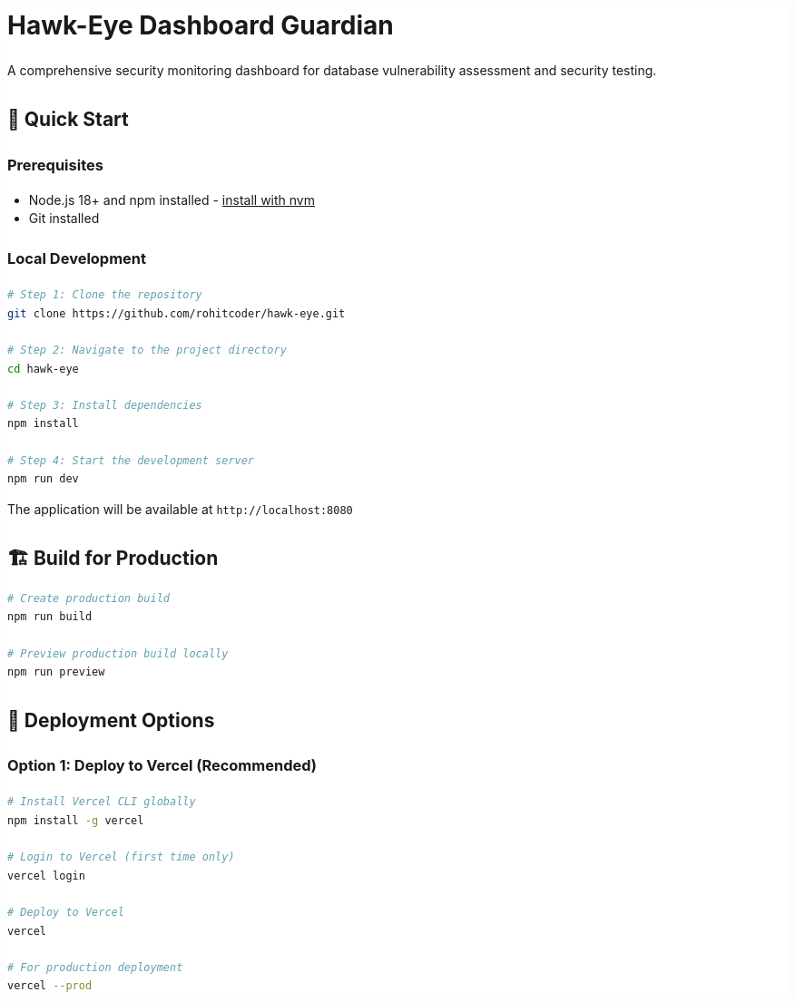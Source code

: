 
# Hawk-Eye Dashboard Guardian

A comprehensive security monitoring dashboard for database vulnerability assessment and security testing.

## 🚀 Quick Start

### Prerequisites
- Node.js 18+ and npm installed - [install with nvm](https://github.com/nvm-sh/nvm#installing-and-updating)
- Git installed

### Local Development

```bash
# Step 1: Clone the repository
git clone https://github.com/rohitcoder/hawk-eye.git

# Step 2: Navigate to the project directory
cd hawk-eye

# Step 3: Install dependencies
npm install

# Step 4: Start the development server
npm run dev
```

The application will be available at `http://localhost:8080`

## 🏗️ Build for Production

```bash
# Create production build
npm run build

# Preview production build locally
npm run preview
```

## 🚀 Deployment Options

### Option 1: Deploy to Vercel (Recommended)

```bash
# Install Vercel CLI globally
npm install -g vercel

# Login to Vercel (first time only)
vercel login

# Deploy to Vercel
vercel

# For production deployment
vercel --prod
```
